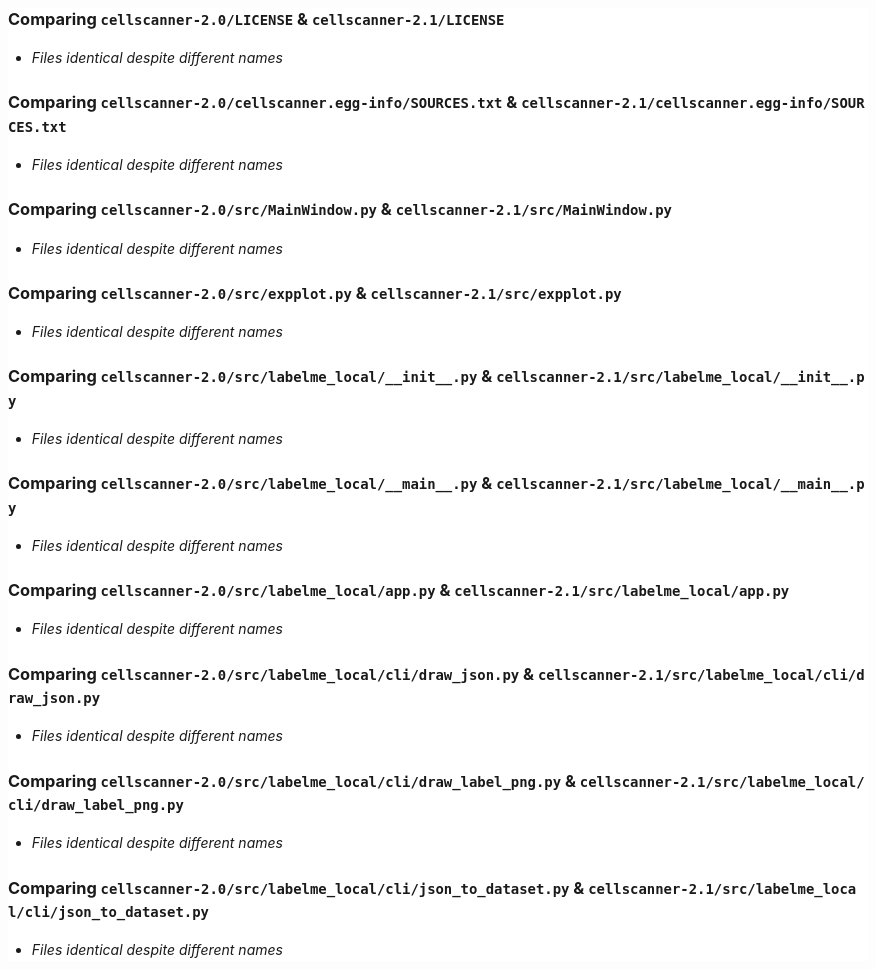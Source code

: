### Comparing `cellscanner-2.0/LICENSE` & `cellscanner-2.1/LICENSE`

 * *Files identical despite different names*

### Comparing `cellscanner-2.0/cellscanner.egg-info/SOURCES.txt` & `cellscanner-2.1/cellscanner.egg-info/SOURCES.txt`

 * *Files identical despite different names*

### Comparing `cellscanner-2.0/src/MainWindow.py` & `cellscanner-2.1/src/MainWindow.py`

 * *Files identical despite different names*

### Comparing `cellscanner-2.0/src/expplot.py` & `cellscanner-2.1/src/expplot.py`

 * *Files identical despite different names*

### Comparing `cellscanner-2.0/src/labelme_local/__init__.py` & `cellscanner-2.1/src/labelme_local/__init__.py`

 * *Files identical despite different names*

### Comparing `cellscanner-2.0/src/labelme_local/__main__.py` & `cellscanner-2.1/src/labelme_local/__main__.py`

 * *Files identical despite different names*

### Comparing `cellscanner-2.0/src/labelme_local/app.py` & `cellscanner-2.1/src/labelme_local/app.py`

 * *Files identical despite different names*

### Comparing `cellscanner-2.0/src/labelme_local/cli/draw_json.py` & `cellscanner-2.1/src/labelme_local/cli/draw_json.py`

 * *Files identical despite different names*

### Comparing `cellscanner-2.0/src/labelme_local/cli/draw_label_png.py` & `cellscanner-2.1/src/labelme_local/cli/draw_label_png.py`

 * *Files identical despite different names*

### Comparing `cellscanner-2.0/src/labelme_local/cli/json_to_dataset.py` & `cellscanner-2.1/src/labelme_local/cli/json_to_dataset.py`

 * *Files identical despite different names*
